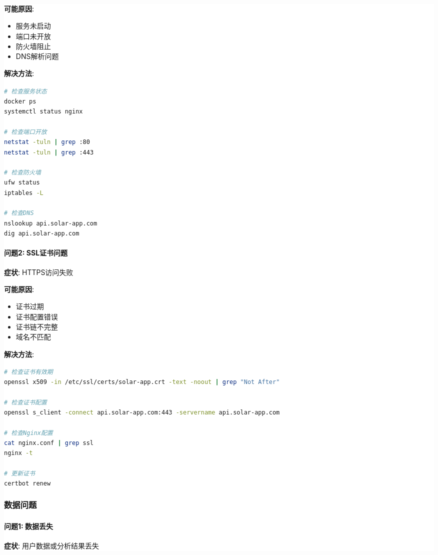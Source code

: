 **可能原因**:
- 服务未启动
- 端口未开放
- 防火墙阻止
- DNS解析问题

**解决方法**:
```bash
# 检查服务状态
docker ps
systemctl status nginx

# 检查端口开放
netstat -tuln | grep :80
netstat -tuln | grep :443

# 检查防火墙
ufw status
iptables -L

# 检查DNS
nslookup api.solar-app.com
dig api.solar-app.com
```

#### 问题2: SSL证书问题
**症状**: HTTPS访问失败

**可能原因**:
- 证书过期
- 证书配置错误
- 证书链不完整
- 域名不匹配

**解决方法**:
```bash
# 检查证书有效期
openssl x509 -in /etc/ssl/certs/solar-app.crt -text -noout | grep "Not After"

# 检查证书配置
openssl s_client -connect api.solar-app.com:443 -servername api.solar-app.com

# 检查Nginx配置
cat nginx.conf | grep ssl
nginx -t

# 更新证书
certbot renew
```

### 数据问题

#### 问题1: 数据丢失
**症状**: 用户数据或分析结果丢失
